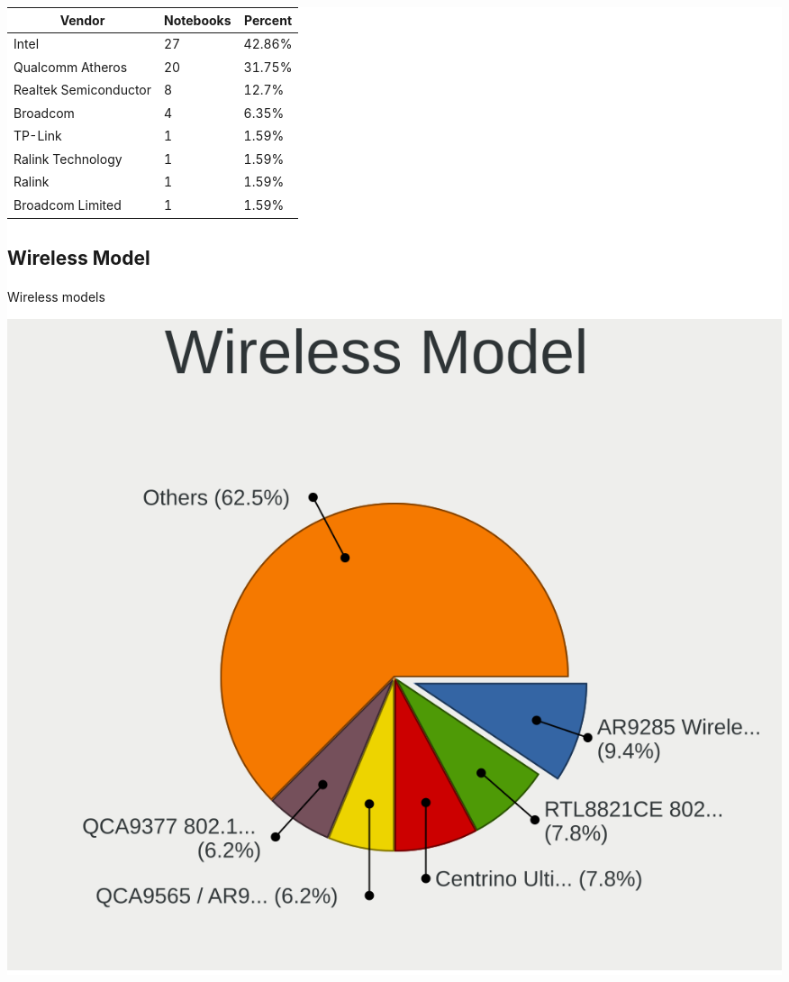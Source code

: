 
| Vendor                | Notebooks | Percent |
|-----------------------|-----------|---------|
| Intel                 | 27        | 42.86%  |
| Qualcomm Atheros      | 20        | 31.75%  |
| Realtek Semiconductor | 8         | 12.7%   |
| Broadcom              | 4         | 6.35%   |
| TP-Link               | 1         | 1.59%   |
| Ralink Technology     | 1         | 1.59%   |
| Ralink                | 1         | 1.59%   |
| Broadcom Limited      | 1         | 1.59%   |

Wireless Model
--------------

Wireless models

![Wireless Model](./images/pie_chart/net_wireless_model.svg)
